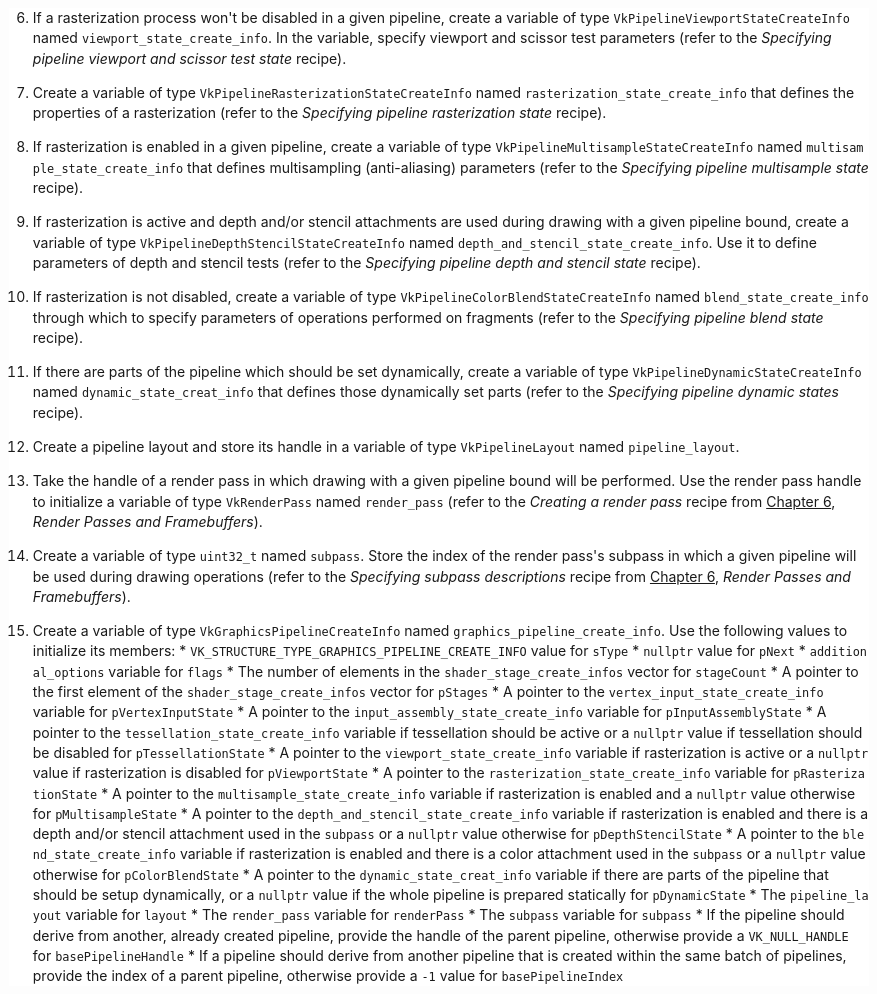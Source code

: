 6.  If a rasterization process won't be disabled in a given pipeline, create a variable of type `VkPipelineViewportStateCreateInfo` named `viewport_state_create_info`. In the variable, specify viewport and scissor test parameters (refer to the *Specifying pipeline viewport and scissor test state* recipe).
7.  Create a variable of type `VkPipelineRasterizationStateCreateInfo` named `rasterization_state_create_info` that defines the properties of a rasterization (refer to the *Specifying pipeline rasterization state* recipe).

8.  If rasterization is enabled in a given pipeline, create a variable of type `VkPipelineMultisampleStateCreateInfo` named `multisample_state_create_info` that defines multisampling (anti-aliasing) parameters (refer to the *Specifying pipeline multisample state* recipe).
9.  If rasterization is active and depth and/or stencil attachments are used during drawing with a given pipeline bound, create a variable of type `VkPipelineDepthStencilStateCreateInfo` named `depth_and_stencil_state_create_info`. Use it to define parameters of depth and stencil tests (refer to the *Specifying pipeline depth and stencil state* recipe).
10.  If rasterization is not disabled, create a variable of type `VkPipelineColorBlendStateCreateInfo` named `blend_state_create_info` through which to specify parameters of operations performed on fragments (refer to the *Specifying pipeline blend state* recipe).
11.  If there are parts of the pipeline which should be set dynamically, create a variable of type `VkPipelineDynamicStateCreateInfo` named `dynamic_state_creat_info` that defines those dynamically set parts (refer to the *Specifying pipeline dynamic states* recipe).
12.  Create a pipeline layout and store its handle in a variable of type `VkPipelineLayout` named `pipeline_layout`.
13.  Take the handle of a render pass in which drawing with a given pipeline bound will be performed. Use the render pass handle to initialize a variable of type `VkRenderPass` named `render_pass` (refer to the *Creating a render pass* recipe from [Chapter 6](2de4339d-8912-440a-89a6-fd1f84961448.xhtml), *Render Passes and Framebuffers*).
14.  Create a variable of type `uint32_t` named `subpass`. Store the index of the render pass's subpass in which a given pipeline will be used during drawing operations (refer to the *Specifying subpass descriptions* recipe from [Chapter 6](2de4339d-8912-440a-89a6-fd1f84961448.xhtml), *Render Passes and Framebuffers*).
15.  Create a variable of type `VkGraphicsPipelineCreateInfo` named `graphics_pipeline_create_info`. Use the following values to initialize its members:
    *   `VK_STRUCTURE_TYPE_GRAPHICS_PIPELINE_CREATE_INFO` value for `sType`
    *   `nullptr` value for `pNext`
    *   `additional_options` variable for `flags`
    *   The number of elements in the `shader_stage_create_infos` vector for `stageCount`
    *   A pointer to the first element of the `shader_stage_create_infos` vector for `pStages`
    *   A pointer to the `vertex_input_state_create_info` variable for `pVertexInputState`
    *   A pointer to the `input_assembly_state_create_info` variable for `pInputAssemblyState`
    *   A pointer to the `tessellation_state_create_info` variable if tessellation should be active or a `nullptr` value if tessellation should be disabled for `pTessellationState`
    *   A pointer to the `viewport_state_create_info` variable if rasterization is active or a `nullptr` value if rasterization is disabled for `pViewportState`
    *   A pointer to the `rasterization_state_create_info` variable for `pRasterizationState`
    *   A pointer to the `multisample_state_create_info` variable if rasterization is enabled and a `nullptr` value otherwise for `pMultisampleState`
    *   A pointer to the `depth_and_stencil_state_create_info` variable if rasterization is enabled and there is a depth and/or stencil attachment used in the `subpass` or a `nullptr` value otherwise for `pDepthStencilState`
    *   A pointer to the `blend_state_create_info` variable if rasterization is enabled and there is a color attachment used in the `subpass` or a `nullptr` value otherwise for `pColorBlendState`
    *   A pointer to the `dynamic_state_creat_info` variable if there are parts of the pipeline that should be setup dynamically, or a `nullptr` value if the whole pipeline is prepared statically for `pDynamicState`
    *   The `pipeline_layout` variable for `layout`
    *   The `render_pass` variable for `renderPass`
    *   The `subpass` variable for `subpass`
    *   If the pipeline should derive from another, already created pipeline, provide the handle of the parent pipeline, otherwise provide a `VK_NULL_HANDLE` for `basePipelineHandle`
    *   If a pipeline should derive from another pipeline that is created within the same batch of pipelines, provide the index of a parent pipeline, otherwise provide a `-1` value for `basePipelineIndex`
